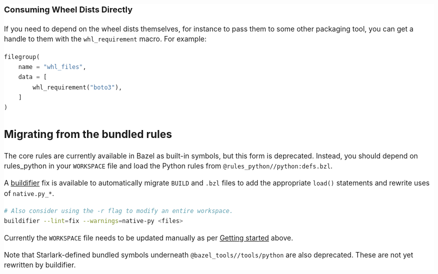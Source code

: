 ### Consuming Wheel Dists Directly

If you need to depend on the wheel dists themselves, for instance to pass them
to some other packaging tool, you can get a handle to them with the `whl_requirement` macro. For example:

```python
filegroup(
    name = "whl_files",
    data = [
        whl_requirement("boto3"),
    ]
)
```

## Migrating from the bundled rules

The core rules are currently available in Bazel as built-in symbols, but this
form is deprecated. Instead, you should depend on rules_python in your
`WORKSPACE` file and load the Python rules from
`@rules_python//python:defs.bzl`.

A [buildifier](https://github.com/bazelbuild/buildtools/blob/master/buildifier/README.md)
fix is available to automatically migrate `BUILD` and `.bzl` files to add the
appropriate `load()` statements and rewrite uses of `native.py_*`.

```sh
# Also consider using the -r flag to modify an entire workspace.
buildifier --lint=fix --warnings=native-py <files>
```

Currently the `WORKSPACE` file needs to be updated manually as per [Getting
started](#Getting-started) above.

Note that Starlark-defined bundled symbols underneath
`@bazel_tools//tools/python` are also deprecated. These are not yet rewritten
by buildifier.
